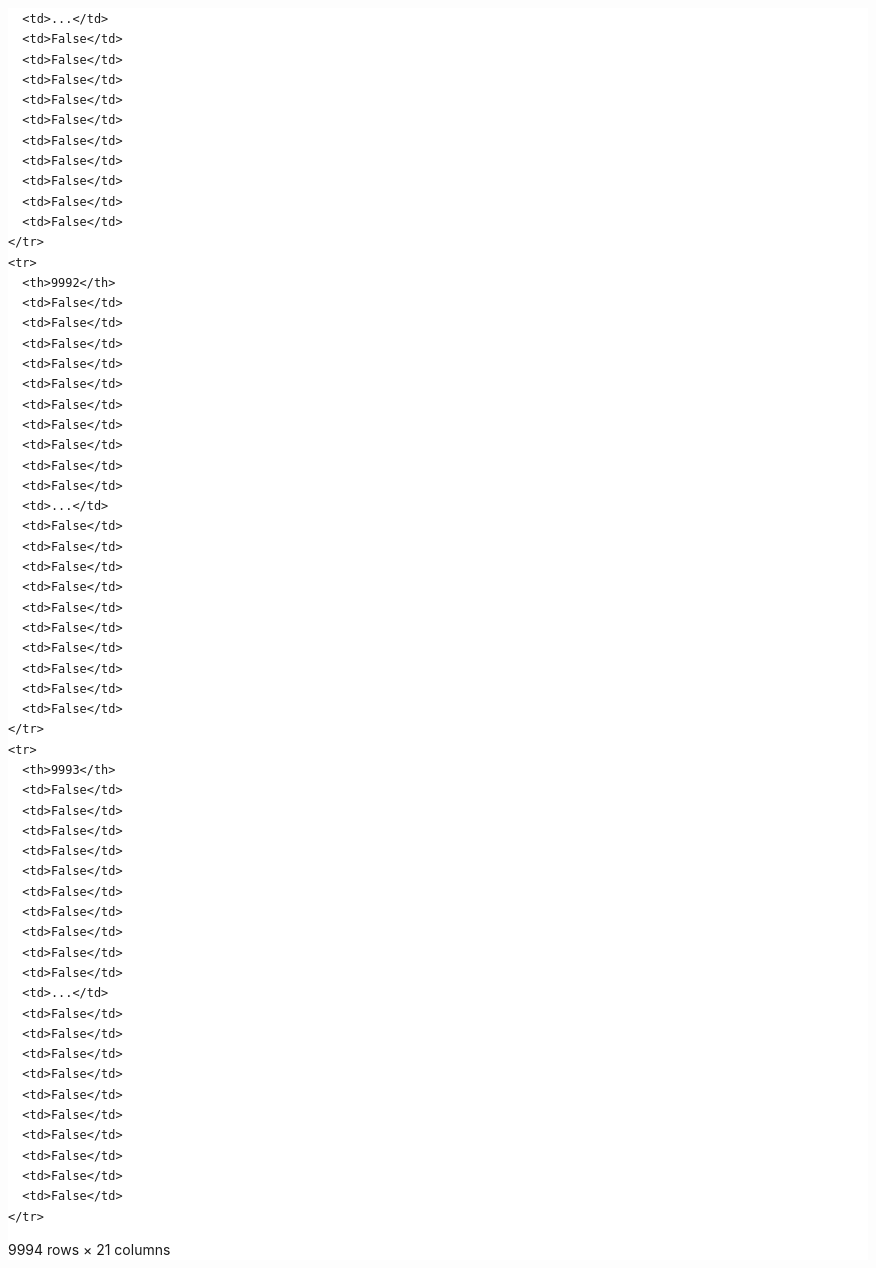       <td>...</td>
      <td>False</td>
      <td>False</td>
      <td>False</td>
      <td>False</td>
      <td>False</td>
      <td>False</td>
      <td>False</td>
      <td>False</td>
      <td>False</td>
      <td>False</td>
    </tr>
    <tr>
      <th>9992</th>
      <td>False</td>
      <td>False</td>
      <td>False</td>
      <td>False</td>
      <td>False</td>
      <td>False</td>
      <td>False</td>
      <td>False</td>
      <td>False</td>
      <td>False</td>
      <td>...</td>
      <td>False</td>
      <td>False</td>
      <td>False</td>
      <td>False</td>
      <td>False</td>
      <td>False</td>
      <td>False</td>
      <td>False</td>
      <td>False</td>
      <td>False</td>
    </tr>
    <tr>
      <th>9993</th>
      <td>False</td>
      <td>False</td>
      <td>False</td>
      <td>False</td>
      <td>False</td>
      <td>False</td>
      <td>False</td>
      <td>False</td>
      <td>False</td>
      <td>False</td>
      <td>...</td>
      <td>False</td>
      <td>False</td>
      <td>False</td>
      <td>False</td>
      <td>False</td>
      <td>False</td>
      <td>False</td>
      <td>False</td>
      <td>False</td>
      <td>False</td>
    </tr>
  </tbody>
</table>
<p>9994 rows × 21 columns</p>
</div>